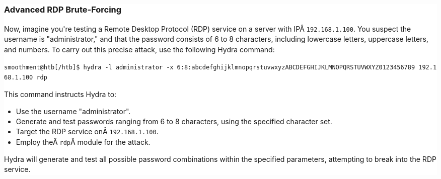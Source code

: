 ### Advanced RDP Brute-Forcing

Now, imagine you're testing a Remote Desktop Protocol (RDP) service on a server with IPÂ `192.168.1.100`. You suspect the username is "administrator," and that the password consists of 6 to 8 characters, including lowercase letters, uppercase letters, and numbers. To carry out this precise attack, use the following Hydra command:

```shell-session
smoothment@htb[/htb]$ hydra -l administrator -x 6:8:abcdefghijklmnopqrstuvwxyzABCDEFGHIJKLMNOPQRSTUVWXYZ0123456789 192.168.1.100 rdp
```

This command instructs Hydra to:

- Use the username "administrator".
- Generate and test passwords ranging from 6 to 8 characters, using the specified character set.
- Target the RDP service onÂ `192.168.1.100`.
- Employ theÂ `rdp`Â module for the attack.

Hydra will generate and test all possible password combinations within the specified parameters, attempting to break into the RDP service.
